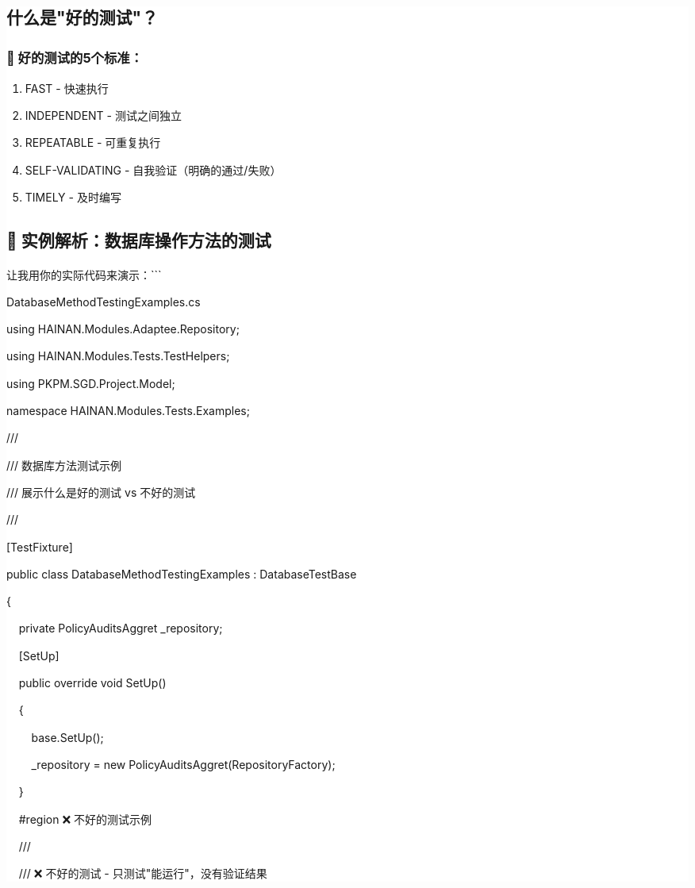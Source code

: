 ## 什么是"好的测试"？

### 📐 好的测试的5个标准：

1. FAST - 快速执行

2. INDEPENDENT - 测试之间独立

3. REPEATABLE - 可重复执行

4. SELF-VALIDATING - 自我验证（明确的通过/失败）

5. TIMELY - 及时编写

## 📝 实例解析：数据库操作方法的测试

让我用你的实际代码来演示：```

DatabaseMethodTestingExamples.cs



using HAINAN.Modules.Adaptee.Repository;

using HAINAN.Modules.Tests.TestHelpers;

using PKPM.SGD.Project.Model;

namespace HAINAN.Modules.Tests.Examples;

/// <summary>

/// 数据库方法测试示例

/// 展示什么是好的测试 vs 不好的测试

/// </summary>

[TestFixture]

public class DatabaseMethodTestingExamples : DatabaseTestBase

{

    private PolicyAuditsAggret _repository;

    [SetUp]

    public override void SetUp()

    {

        base.SetUp();

        _repository = new PolicyAuditsAggret(RepositoryFactory);

    }

    #region ❌ 不好的测试示例

    /// <summary>

    /// ❌ 不好的测试 - 只测试"能运行"，没有验证结果
